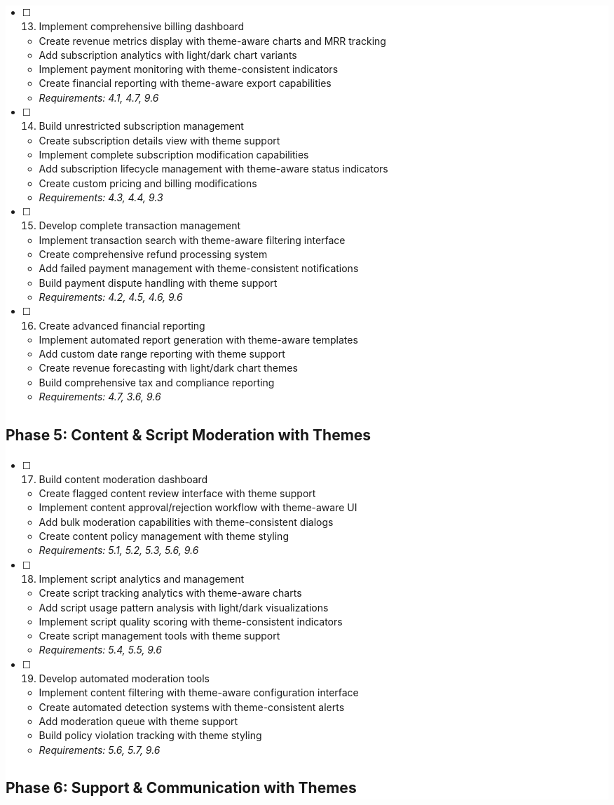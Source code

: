 - [ ] 13. Implement comprehensive billing dashboard
  - Create revenue metrics display with theme-aware charts and MRR tracking
  - Add subscription analytics with light/dark chart variants
  - Implement payment monitoring with theme-consistent indicators
  - Create financial reporting with theme-aware export capabilities
  - _Requirements: 4.1, 4.7, 9.6_

- [ ] 14. Build unrestricted subscription management
  - Create subscription details view with theme support
  - Implement complete subscription modification capabilities
  - Add subscription lifecycle management with theme-aware status indicators
  - Create custom pricing and billing modifications
  - _Requirements: 4.3, 4.4, 9.3_

- [ ] 15. Develop complete transaction management
  - Implement transaction search with theme-aware filtering interface
  - Create comprehensive refund processing system
  - Add failed payment management with theme-consistent notifications
  - Build payment dispute handling with theme support
  - _Requirements: 4.2, 4.5, 4.6, 9.6_

- [ ] 16. Create advanced financial reporting
  - Implement automated report generation with theme-aware templates
  - Add custom date range reporting with theme support
  - Create revenue forecasting with light/dark chart themes
  - Build comprehensive tax and compliance reporting
  - _Requirements: 4.7, 3.6, 9.6_

## Phase 5: Content & Script Moderation with Themes

- [ ] 17. Build content moderation dashboard
  - Create flagged content review interface with theme support
  - Implement content approval/rejection workflow with theme-aware UI
  - Add bulk moderation capabilities with theme-consistent dialogs
  - Create content policy management with theme styling
  - _Requirements: 5.1, 5.2, 5.3, 5.6, 9.6_

- [ ] 18. Implement script analytics and management
  - Create script tracking analytics with theme-aware charts
  - Add script usage pattern analysis with light/dark visualizations
  - Implement script quality scoring with theme-consistent indicators
  - Create script management tools with theme support
  - _Requirements: 5.4, 5.5, 9.6_

- [ ] 19. Develop automated moderation tools
  - Implement content filtering with theme-aware configuration interface
  - Create automated detection systems with theme-consistent alerts
  - Add moderation queue with theme support
  - Build policy violation tracking with theme styling
  - _Requirements: 5.6, 5.7, 9.6_

## Phase 6: Support & Communication with Themes
